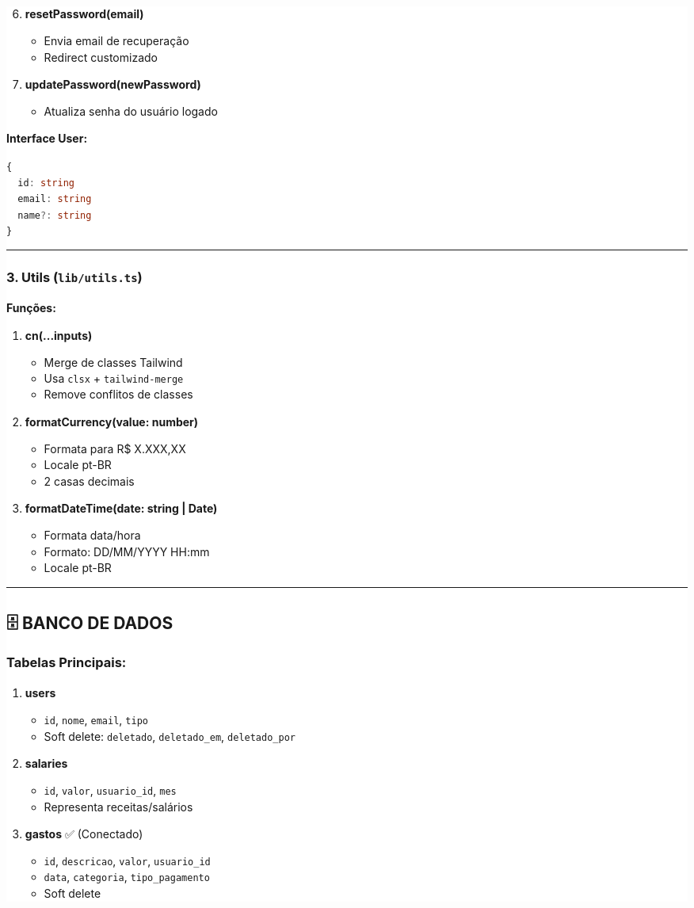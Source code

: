 6. **resetPassword(email)**
   - Envia email de recuperação
   - Redirect customizado

7. **updatePassword(newPassword)**
   - Atualiza senha do usuário logado

**Interface User:**
```typescript
{
  id: string
  email: string
  name?: string
}
```

---

### 3. **Utils** (`lib/utils.ts`)

**Funções:**

1. **cn(...inputs)**
   - Merge de classes Tailwind
   - Usa `clsx` + `tailwind-merge`
   - Remove conflitos de classes

2. **formatCurrency(value: number)**
   - Formata para R$ X.XXX,XX
   - Locale pt-BR
   - 2 casas decimais

3. **formatDateTime(date: string | Date)**
   - Formata data/hora
   - Formato: DD/MM/YYYY HH:mm
   - Locale pt-BR

---

## 🗄️ BANCO DE DADOS

### **Tabelas Principais:**

1. **users**
   - `id`, `nome`, `email`, `tipo`
   - Soft delete: `deletado`, `deletado_em`, `deletado_por`

2. **salaries**
   - `id`, `valor`, `usuario_id`, `mes`
   - Representa receitas/salários

3. **gastos** ✅ (Conectado)
   - `id`, `descricao`, `valor`, `usuario_id`
   - `data`, `categoria`, `tipo_pagamento`
   - Soft delete
